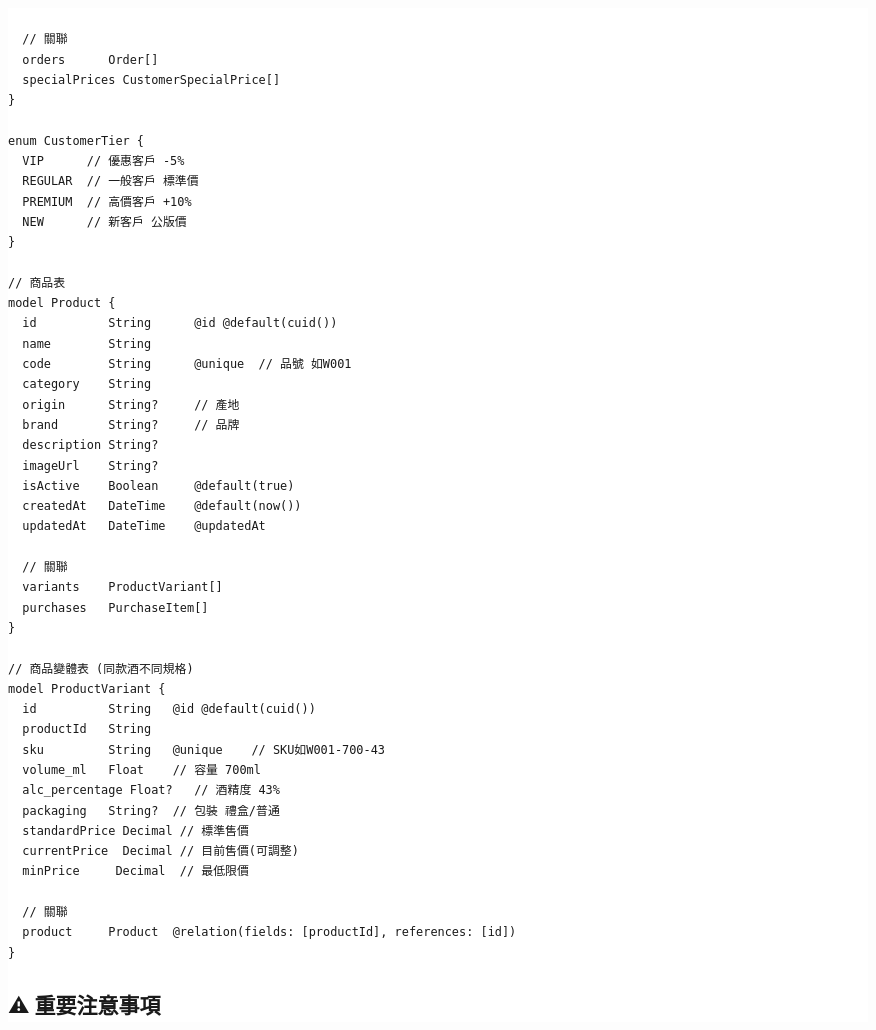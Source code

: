 ```prisma

  // 關聯
  orders      Order[]
  specialPrices CustomerSpecialPrice[]
}

enum CustomerTier {
  VIP      // 優惠客戶 -5%
  REGULAR  // 一般客戶 標準價
  PREMIUM  // 高價客戶 +10%
  NEW      // 新客戶 公版價
}

// 商品表
model Product {
  id          String      @id @default(cuid())
  name        String
  code        String      @unique  // 品號 如W001
  category    String
  origin      String?     // 產地
  brand       String?     // 品牌
  description String?
  imageUrl    String?
  isActive    Boolean     @default(true)
  createdAt   DateTime    @default(now())
  updatedAt   DateTime    @updatedAt

  // 關聯
  variants    ProductVariant[]
  purchases   PurchaseItem[]
}

// 商品變體表 (同款酒不同規格)
model ProductVariant {
  id          String   @id @default(cuid())
  productId   String
  sku         String   @unique    // SKU如W001-700-43
  volume_ml   Float    // 容量 700ml
  alc_percentage Float?   // 酒精度 43%
  packaging   String?  // 包裝 禮盒/普通
  standardPrice Decimal // 標準售價
  currentPrice  Decimal // 目前售價(可調整)
  minPrice     Decimal  // 最低限價

  // 關聯
  product     Product  @relation(fields: [productId], references: [id])
}
```

## ⚠️ **重要注意事項**
